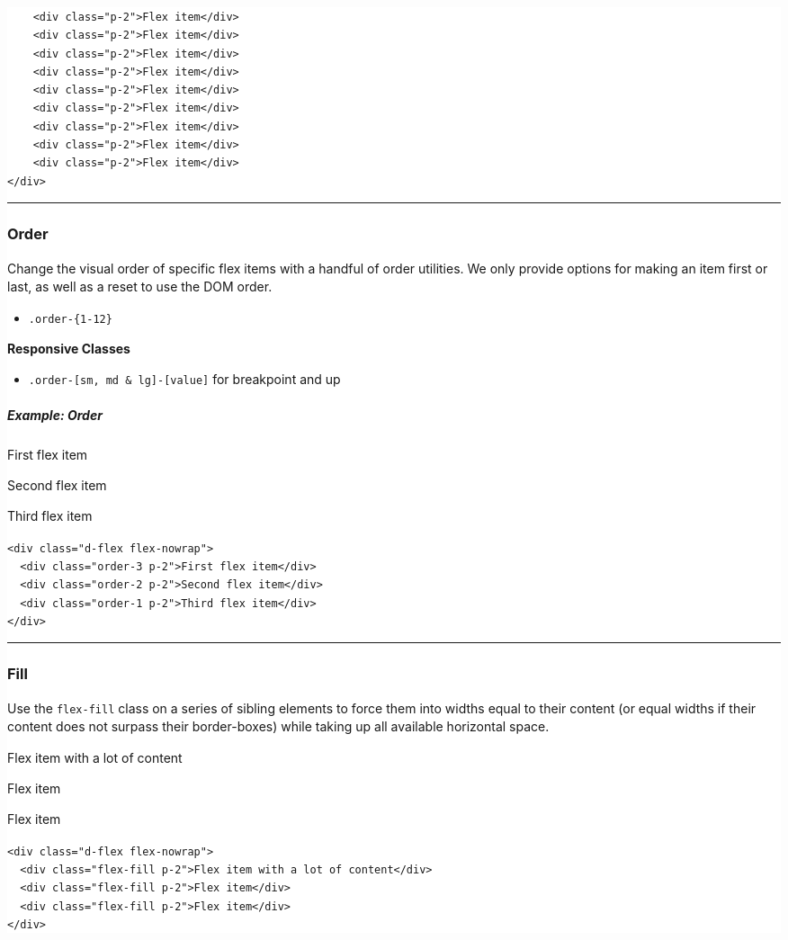 ```
    <div class="p-2">Flex item</div>
    <div class="p-2">Flex item</div>
    <div class="p-2">Flex item</div>
    <div class="p-2">Flex item</div>
    <div class="p-2">Flex item</div>
    <div class="p-2">Flex item</div>
    <div class="p-2">Flex item</div>
    <div class="p-2">Flex item</div>
    <div class="p-2">Flex item</div>
</div>
```

* * *

### Order

Change the visual order of specific flex items with a handful of order utilities. We only provide options for making an item first or last, as well as a reset to use the DOM order.

*   `.order-{1-12}`
    

**Responsive Classes**

*   `.order-[sm, md & lg]-[value]` for breakpoint and up

##### Example: Order

First flex item

Second flex item

Third flex item

```
<div class="d-flex flex-nowrap">
  <div class="order-3 p-2">First flex item</div>
  <div class="order-2 p-2">Second flex item</div>
  <div class="order-1 p-2">Third flex item</div>
</div>
```

* * *

### Fill

Use the `flex-fill` class on a series of sibling elements to force them into widths equal to their content (or equal widths if their content does not surpass their border-boxes) while taking up all available horizontal space.

Flex item with a lot of content

Flex item

Flex item

```
<div class="d-flex flex-nowrap">
  <div class="flex-fill p-2">Flex item with a lot of content</div>
  <div class="flex-fill p-2">Flex item</div>
  <div class="flex-fill p-2">Flex item</div>
</div>
```
